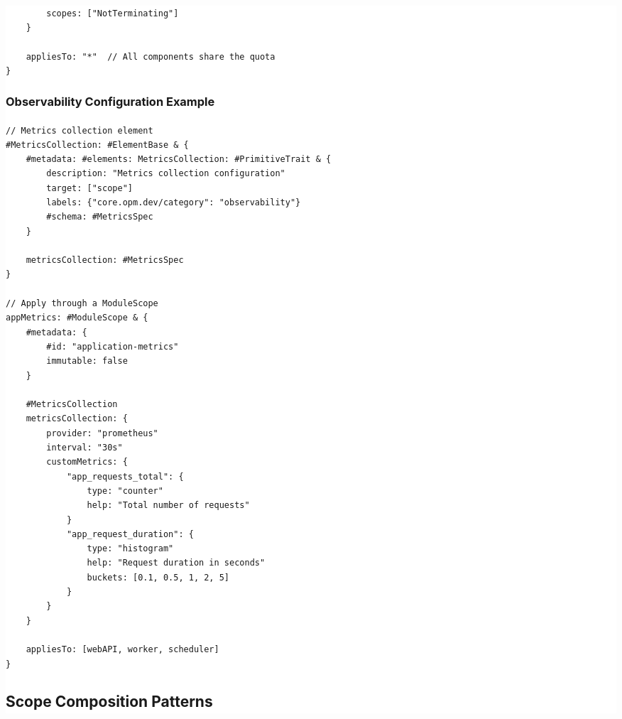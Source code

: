 ```cue
        scopes: ["NotTerminating"]
    }

    appliesTo: "*"  // All components share the quota
}
```

### Observability Configuration Example

```cue
// Metrics collection element
#MetricsCollection: #ElementBase & {
    #metadata: #elements: MetricsCollection: #PrimitiveTrait & {
        description: "Metrics collection configuration"
        target: ["scope"]
        labels: {"core.opm.dev/category": "observability"}
        #schema: #MetricsSpec
    }

    metricsCollection: #MetricsSpec
}

// Apply through a ModuleScope
appMetrics: #ModuleScope & {
    #metadata: {
        #id: "application-metrics"
        immutable: false
    }

    #MetricsCollection
    metricsCollection: {
        provider: "prometheus"
        interval: "30s"
        customMetrics: {
            "app_requests_total": {
                type: "counter"
                help: "Total number of requests"
            }
            "app_request_duration": {
                type: "histogram"
                help: "Request duration in seconds"
                buckets: [0.1, 0.5, 1, 2, 5]
            }
        }
    }

    appliesTo: [webAPI, worker, scheduler]
}
```

## Scope Composition Patterns
